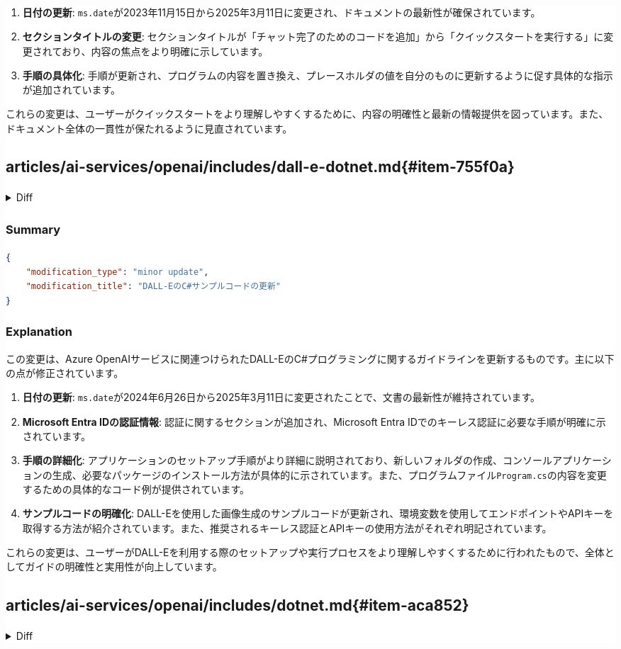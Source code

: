 1. **日付の更新**: `ms.date`が2023年11月15日から2025年3月11日に変更され、ドキュメントの最新性が確保されています。

2. **セクションタイトルの変更**: セクションタイトルが「チャット完了のためのコードを追加」から「クイックスタートを実行する」に変更されており、内容の焦点をより明確に示しています。

3. **手順の具体化**: 手順が更新され、プログラムの内容を置き換え、プレースホルダの値を自分のものに更新するように促す具体的な指示が追加されています。

これらの変更は、ユーザーがクイックスタートをより理解しやすくするために、内容の明確性と最新の情報提供を図っています。また、ドキュメント全体の一貫性が保たれるように見直されています。

## articles/ai-services/openai/includes/dall-e-dotnet.md{#item-755f0a}

<details><summary>Diff</summary></details>

### Summary

```json
{
    "modification_type": "minor update",
    "modification_title": "DALL-EのC#サンプルコードの更新"
}
```

### Explanation
この変更は、Azure OpenAIサービスに関連つけられたDALL-EのC#プログラミングに関するガイドラインを更新するものです。主に以下の点が修正されています。

1. **日付の更新**: `ms.date`が2024年6月26日から2025年3月11日に変更されたことで、文書の最新性が維持されています。

2. **Microsoft Entra IDの認証情報**: 認証に関するセクションが追加され、Microsoft Entra IDでのキーレス認証に必要な手順が明確に示されています。

3. **手順の詳細化**: アプリケーションのセットアップ手順がより詳細に説明されており、新しいフォルダの作成、コンソールアプリケーションの生成、必要なパッケージのインストール方法が具体的に示されています。また、プログラムファイル`Program.cs`の内容を変更するための具体的なコード例が提供されています。

4. **サンプルコードの明確化**: DALL-Eを使用した画像生成のサンプルコードが更新され、環境変数を使用してエンドポイントやAPIキーを取得する方法が紹介されています。また、推奨されるキーレス認証とAPIキーの使用方法がそれぞれ明記されています。

これらの変更は、ユーザーがDALL-Eを利用する際のセットアップや実行プロセスをより理解しやすくするために行われたもので、全体としてガイドの明確性と実用性が向上しています。

## articles/ai-services/openai/includes/dotnet.md{#item-aca852}

<details><summary>Diff</summary></details>
